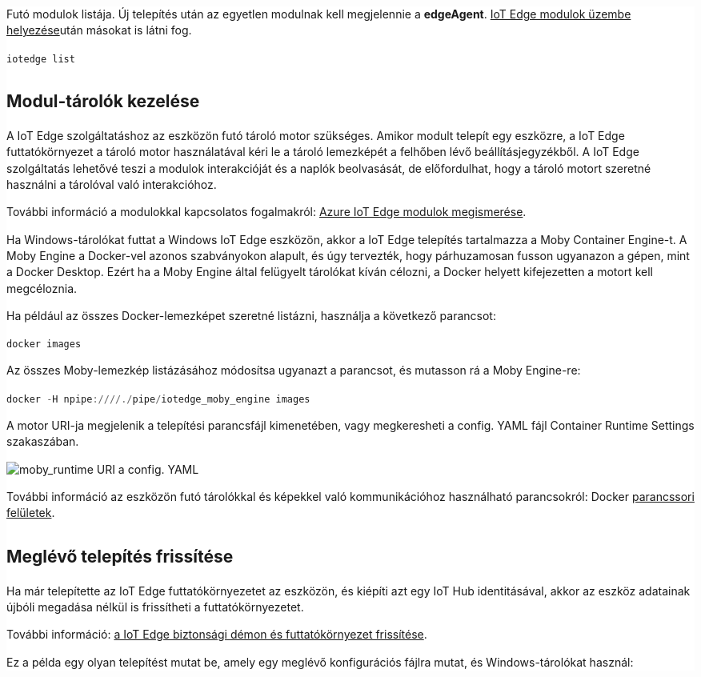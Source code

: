 Futó modulok listája. Új telepítés után az egyetlen modulnak kell megjelennie a **edgeAgent**. [IoT Edge modulok üzembe helyezése](how-to-deploy-modules-portal.md)után másokat is látni fog. 

```powershell
iotedge list
```

## <a name="manage-module-containers"></a>Modul-tárolók kezelése

A IoT Edge szolgáltatáshoz az eszközön futó tároló motor szükséges. Amikor modult telepít egy eszközre, a IoT Edge futtatókörnyezet a tároló motor használatával kéri le a tároló lemezképét a felhőben lévő beállításjegyzékből. A IoT Edge szolgáltatás lehetővé teszi a modulok interakcióját és a naplók beolvasását, de előfordulhat, hogy a tároló motort szeretné használni a tárolóval való interakcióhoz. 

További információ a modulokkal kapcsolatos fogalmakról: [Azure IoT Edge modulok megismerése](iot-edge-modules.md). 

Ha Windows-tárolókat futtat a Windows IoT Edge eszközön, akkor a IoT Edge telepítés tartalmazza a Moby Container Engine-t. A Moby Engine a Docker-vel azonos szabványokon alapult, és úgy tervezték, hogy párhuzamosan fusson ugyanazon a gépen, mint a Docker Desktop. Ezért ha a Moby Engine által felügyelt tárolókat kíván célozni, a Docker helyett kifejezetten a motort kell megcéloznia. 

Ha például az összes Docker-lemezképet szeretné listázni, használja a következő parancsot:

```powershell
docker images
```

Az összes Moby-lemezkép listázásához módosítsa ugyanazt a parancsot, és mutasson rá a Moby Engine-re: 

```powershell
docker -H npipe:////./pipe/iotedge_moby_engine images
```

A motor URI-ja megjelenik a telepítési parancsfájl kimenetében, vagy megkeresheti a config. YAML fájl Container Runtime Settings szakaszában. 

![moby_runtime URI a config. YAML](./media/how-to-install-iot-edge-windows/moby-runtime-uri.png)

További információ az eszközön futó tárolókkal és képekkel való kommunikációhoz használható parancsokról: Docker [parancssori felületek](https://docs.docker.com/engine/reference/commandline/docker/).

## <a name="update-an-existing-installation"></a>Meglévő telepítés frissítése

Ha már telepítette az IoT Edge futtatókörnyezetet az eszközön, és kiépíti azt egy IoT Hub identitásával, akkor az eszköz adatainak újbóli megadása nélkül is frissítheti a futtatókörnyezetet. 

További információ: [a IoT Edge biztonsági démon és futtatókörnyezet frissítése](how-to-update-iot-edge.md).

Ez a példa egy olyan telepítést mutat be, amely egy meglévő konfigurációs fájlra mutat, és Windows-tárolókat használ: 
